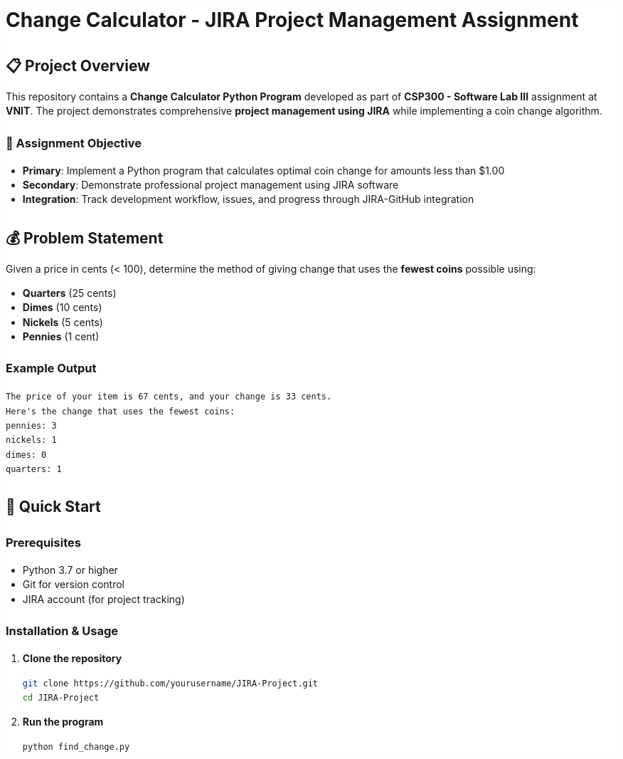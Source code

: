 # Change Calculator - JIRA Project Management Assignment

## 📋 Project Overview

This repository contains a **Change Calculator Python Program** developed as part of **CSP300 - Software Lab III** assignment at **VNIT**. The project demonstrates comprehensive **project management using JIRA** while implementing a coin change algorithm.

### 🎯 Assignment Objective
- **Primary**: Implement a Python program that calculates optimal coin change for amounts less than $1.00
- **Secondary**: Demonstrate professional project management using JIRA software
- **Integration**: Track development workflow, issues, and progress through JIRA-GitHub integration

## 💰 Problem Statement

Given a price in cents (< 100), determine the method of giving change that uses the **fewest coins** possible using:
- **Quarters** (25 cents)
- **Dimes** (10 cents) 
- **Nickels** (5 cents)
- **Pennies** (1 cent)

### Example Output
```
The price of your item is 67 cents, and your change is 33 cents.
Here's the change that uses the fewest coins:
pennies: 3
nickels: 1
dimes: 0
quarters: 1
```

## 🚀 Quick Start

### Prerequisites
- Python 3.7 or higher
- Git for version control
- JIRA account (for project tracking)

### Installation & Usage

1. **Clone the repository**
   ```bash
   git clone https://github.com/yourusername/JIRA-Project.git
   cd JIRA-Project
   ```

2. **Run the program**
   ```bash
   python find_change.py
   ```
